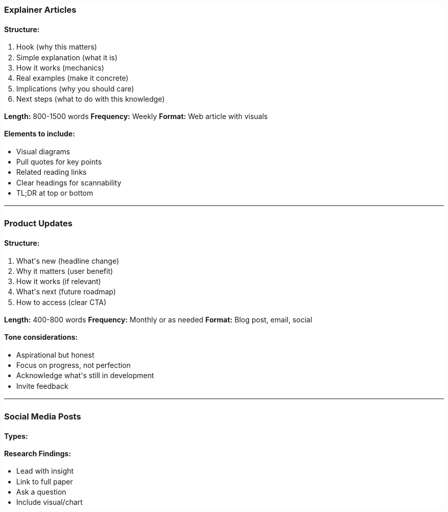 
### Explainer Articles

**Structure:**
1. Hook (why this matters)
2. Simple explanation (what it is)
3. How it works (mechanics)
4. Real examples (make it concrete)
5. Implications (why you should care)
6. Next steps (what to do with this knowledge)

**Length:** 800-1500 words
**Frequency:** Weekly
**Format:** Web article with visuals

**Elements to include:**
- Visual diagrams
- Pull quotes for key points
- Related reading links
- Clear headings for scannability
- TL;DR at top or bottom

---

### Product Updates

**Structure:**
1. What's new (headline change)
2. Why it matters (user benefit)
3. How it works (if relevant)
4. What's next (future roadmap)
5. How to access (clear CTA)

**Length:** 400-800 words
**Frequency:** Monthly or as needed
**Format:** Blog post, email, social

**Tone considerations:**
- Aspirational but honest
- Focus on progress, not perfection
- Acknowledge what's still in development
- Invite feedback

---

### Social Media Posts

**Types:**

**Research Findings:**
- Lead with insight
- Link to full paper
- Ask a question
- Include visual/chart
